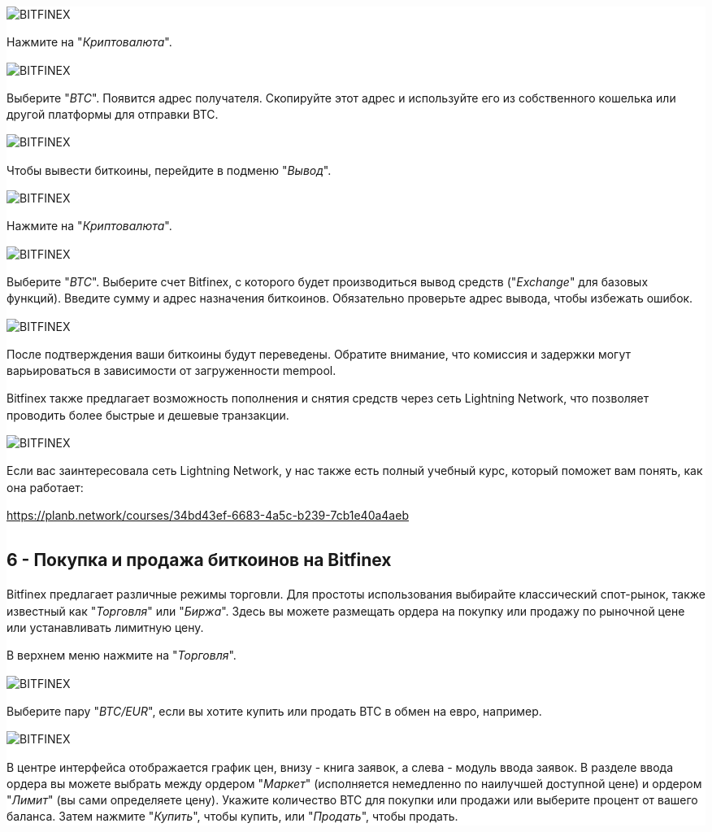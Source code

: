 ![BITFINEX](assets/fr/19.webp)

Нажмите на "*Криптовалюта*".

![BITFINEX](assets/fr/13.webp)

Выберите "*BTC*". Появится адрес получателя. Скопируйте этот адрес и используйте его из собственного кошелька или другой платформы для отправки BTC.

![BITFINEX](assets/fr/20.webp)

Чтобы вывести биткоины, перейдите в подменю "*Вывод*".

![BITFINEX](assets/fr/21.webp)

Нажмите на "*Криптовалюта*".

![BITFINEX](assets/fr/22.webp)

Выберите "*BTC*". Выберите счет Bitfinex, с которого будет производиться вывод средств ("*Exchange*" для базовых функций). Введите сумму и адрес назначения биткоинов. Обязательно проверьте адрес вывода, чтобы избежать ошибок.

![BITFINEX](assets/fr/23.webp)

После подтверждения ваши биткоины будут переведены. Обратите внимание, что комиссия и задержки могут варьироваться в зависимости от загруженности mempool.

Bitfinex также предлагает возможность пополнения и снятия средств через сеть Lightning Network, что позволяет проводить более быстрые и дешевые транзакции.

![BITFINEX](assets/fr/24.webp)

Если вас заинтересовала сеть Lightning Network, у нас также есть полный учебный курс, который поможет вам понять, как она работает:

https://planb.network/courses/34bd43ef-6683-4a5c-b239-7cb1e40a4aeb

## 6 - Покупка и продажа биткоинов на Bitfinex

Bitfinex предлагает различные режимы торговли. Для простоты использования выбирайте классический спот-рынок, также известный как "*Торговля*" или "*Биржа*". Здесь вы можете размещать ордера на покупку или продажу по рыночной цене или устанавливать лимитную цену.

В верхнем меню нажмите на "*Торговля*".

![BITFINEX](assets/fr/25.webp)

Выберите пару "*BTC/EUR*", если вы хотите купить или продать BTC в обмен на евро, например.

![BITFINEX](assets/fr/26.webp)

В центре интерфейса отображается график цен, внизу - книга заявок, а слева - модуль ввода заявок. В разделе ввода ордера вы можете выбрать между ордером "*Маркет*" (исполняется немедленно по наилучшей доступной цене) и ордером "*Лимит*" (вы сами определяете цену). Укажите количество BTC для покупки или продажи или выберите процент от вашего баланса. Затем нажмите "*Купить*", чтобы купить, или "*Продать*", чтобы продать.
